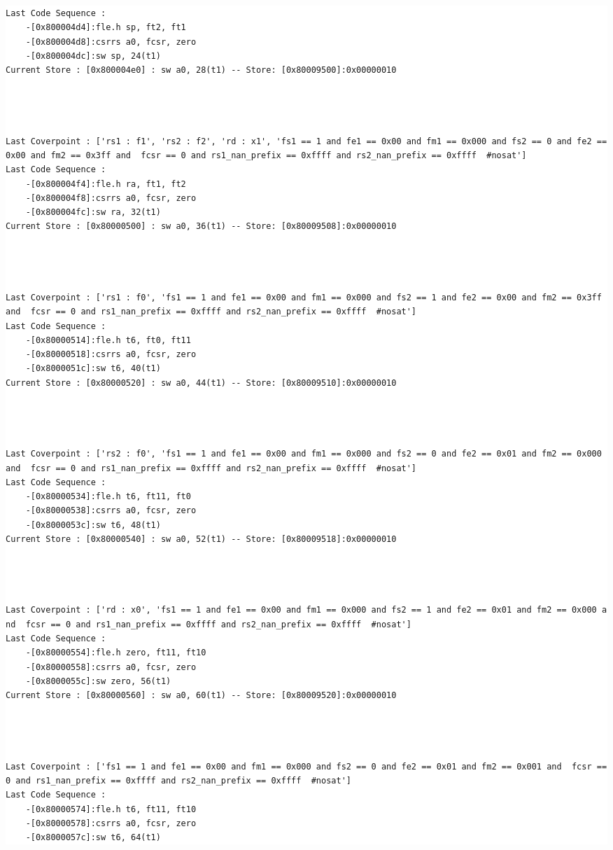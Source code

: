 ```
Last Code Sequence : 
	-[0x800004d4]:fle.h sp, ft2, ft1
	-[0x800004d8]:csrrs a0, fcsr, zero
	-[0x800004dc]:sw sp, 24(t1)
Current Store : [0x800004e0] : sw a0, 28(t1) -- Store: [0x80009500]:0x00000010




Last Coverpoint : ['rs1 : f1', 'rs2 : f2', 'rd : x1', 'fs1 == 1 and fe1 == 0x00 and fm1 == 0x000 and fs2 == 0 and fe2 == 0x00 and fm2 == 0x3ff and  fcsr == 0 and rs1_nan_prefix == 0xffff and rs2_nan_prefix == 0xffff  #nosat']
Last Code Sequence : 
	-[0x800004f4]:fle.h ra, ft1, ft2
	-[0x800004f8]:csrrs a0, fcsr, zero
	-[0x800004fc]:sw ra, 32(t1)
Current Store : [0x80000500] : sw a0, 36(t1) -- Store: [0x80009508]:0x00000010




Last Coverpoint : ['rs1 : f0', 'fs1 == 1 and fe1 == 0x00 and fm1 == 0x000 and fs2 == 1 and fe2 == 0x00 and fm2 == 0x3ff and  fcsr == 0 and rs1_nan_prefix == 0xffff and rs2_nan_prefix == 0xffff  #nosat']
Last Code Sequence : 
	-[0x80000514]:fle.h t6, ft0, ft11
	-[0x80000518]:csrrs a0, fcsr, zero
	-[0x8000051c]:sw t6, 40(t1)
Current Store : [0x80000520] : sw a0, 44(t1) -- Store: [0x80009510]:0x00000010




Last Coverpoint : ['rs2 : f0', 'fs1 == 1 and fe1 == 0x00 and fm1 == 0x000 and fs2 == 0 and fe2 == 0x01 and fm2 == 0x000 and  fcsr == 0 and rs1_nan_prefix == 0xffff and rs2_nan_prefix == 0xffff  #nosat']
Last Code Sequence : 
	-[0x80000534]:fle.h t6, ft11, ft0
	-[0x80000538]:csrrs a0, fcsr, zero
	-[0x8000053c]:sw t6, 48(t1)
Current Store : [0x80000540] : sw a0, 52(t1) -- Store: [0x80009518]:0x00000010




Last Coverpoint : ['rd : x0', 'fs1 == 1 and fe1 == 0x00 and fm1 == 0x000 and fs2 == 1 and fe2 == 0x01 and fm2 == 0x000 and  fcsr == 0 and rs1_nan_prefix == 0xffff and rs2_nan_prefix == 0xffff  #nosat']
Last Code Sequence : 
	-[0x80000554]:fle.h zero, ft11, ft10
	-[0x80000558]:csrrs a0, fcsr, zero
	-[0x8000055c]:sw zero, 56(t1)
Current Store : [0x80000560] : sw a0, 60(t1) -- Store: [0x80009520]:0x00000010




Last Coverpoint : ['fs1 == 1 and fe1 == 0x00 and fm1 == 0x000 and fs2 == 0 and fe2 == 0x01 and fm2 == 0x001 and  fcsr == 0 and rs1_nan_prefix == 0xffff and rs2_nan_prefix == 0xffff  #nosat']
Last Code Sequence : 
	-[0x80000574]:fle.h t6, ft11, ft10
	-[0x80000578]:csrrs a0, fcsr, zero
	-[0x8000057c]:sw t6, 64(t1)
```
